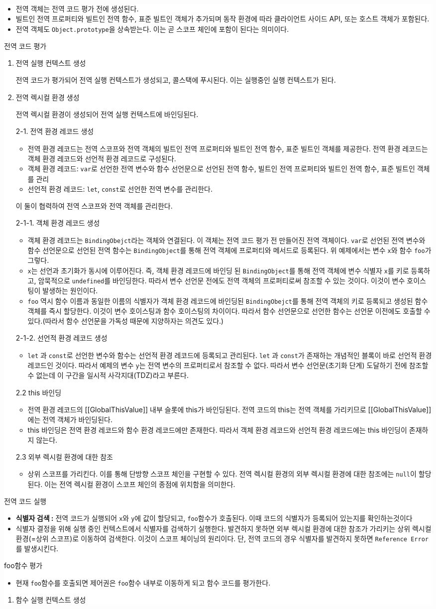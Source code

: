 - 전역 객체는 전역 코드 평가 전에 생성된다.
- 빌트인 전역 프로퍼티와 빌트인 전역 함수, 표준 빌트인 객체가 추가되며 동작 환경에 따라 클라이언트 사이드 API, 또는 호스트 객체가 포함된다.
- 전역 객체도 `Object.prototype`을 상속받는다. 이는 곧 스코프 체인에 포함이 된다는 의미이다.

전역 코드 평가

1. 전역 실행 컨텍스트 생성
    
    전역 코드가 평가되어 전역 실행 컨텍스트가 생성되고, 콜스택에 푸시된다. 이는 실행중인 실행 컨텍스트가 된다.
    
2. 전역 렉시컬 환경 생성
    
    전역 렉시컬 환경이 생성되어 전역 실행 컨텍스트에 바인딩된다.
    
    2-1. 전역 환경 레코드 생성
    
    - 전역 환경 레코드는 전역 스코프와 전역 객체의 빌트인 전역 프로퍼티와 빌트인 전역 함수, 표준 빌트인 객체를 제공한다. 전역 환경 레코드는 객체 환경 레코드와 선언적 환경 레코드로 구성된다.
    - 객체 환경 레코드: `var`로 선언한 전역 변수와 함수 선언문으로 선언된 전역 함수, 빌트인 전역 프로퍼티와 빌트인 전역 함수, 표준 빌트인 객체를 관리
    - 선언적 환경 레코드: `let`, `const`로 선언한 전역 변수를 관리한다.
    
    이 둘이 협력하여 전역 스코프와 전역 객체를 관리한다.
    
    2-1-1. 객체 환경 레코드 생성
    
    - 객체 환경 레코드는 `BindingObejct`라는 객체와 연결된다. 이 객체는 전역 코드 평가 전 만들어진 전역 객체이다. `var`로 선언된 전역 변수와 함수 선언문으로 선언된 전역 함수는 `BindingObject`를 통해 전역 객체에 프로퍼티와 메서드로 등록된다. 위 예제에서는 변수 `x`와 함수 `foo`가 그렇다.
    - `x`는 선언과 초기화가 동시에 이루어진다. 즉, 객체 환경 레코드에 바인딩 된 `BindingObject`를 통해 전역 객체에 변수 식별자 `x`를 키로 등록하고, 암묵적으로 `undefined`를 바인딩한다. 따라서 변수 선언문 전에도 전역 객체의 프로퍼티로써 참조할 수 있는 것이다. 이것이 변수 호이스팅이 발생하는 원인이다.
    - `foo` 역시 함수 이름과 동일한 이름의 식별자가 객체 환경 레코드에 바인딩된 `BindingObejct`를 통해 전역 객체의 키로 등록되고 생성된 함수 객체를 즉시 할당한다. 이것이 변수 호이스팅과 함수 호이스팅의 차이이다. 따라서 함수 선언문으로 선언한 함수는 선언문 이전에도 호출할 수 있다.(따라서 함수 선언문을 가독성 때문에 지양하자는 의견도 있다.)
    
    2-1-2. 선언적 환경 레코드 생성
    
    - `let` 과 `const`로 선언한 변수와 함수는 선언적 환경 레코드에 등록되고 관리된다. `let` 과 `const`가 존재하는 개념적인 블록이 바로 선언적 환경 레코드인 것이다. 따라서 예제의 변수 `y`는 전역 변수의 프로퍼티로서 참조할 수 없다. 따라서 변수 선언문(초기화 단계) 도달하기 전에 참조할 수 없는데 이 구간을 일시적 사각지대(TDZ)라고 부른다.
    
    2.2 this 바인딩
    
    - 전역 환경 레코드의 [[GlobalThisValue]] 내부 슬롯에 this가 바인딩된다. 전역 코드의 this는 전역 객체를 가리키므로 [[GlobalThisValue]]에는 전역 객체가 바인딩된다.
    - this 바인딩은 전역 환경 레코드와 함수 환경 레코드에만 존재한다. 따라서 객체 환경 레코드와 선언적 환경 레코드에는 this 바인딩이 존재하지 않는다.
    
    2.3 외부 렉시컬 환경에 대한 참조
    
    - 상위 스코프를 가리킨다. 이를 통해 단방향 스코프 체인을 구현할 수 있다. 전역 렉시컬 환경의 외부 렉시컬 환경에 대한 참조에는 `null`이 할당된다. 이는 전역 렉시컬 환경이 스코프 체인의 종점에 위치함을 의미한다.

전역 코드 실행

- **식별자 검색 :** 전역 코드가 실행되어 `x`와 `y`에 값이 할당되고, `foo`함수가 호출된다. 이때 코드의 식별자가 등록되어 있는지를 확인하는것이다
- 식별자 결정을 위해 실행 중인 컨텍스트에서 식별자를 검색하기 실행한다. 발견하지 못하면 외부 렉시컬 환경에 대한 참조가 가리키는 상위 렉시컬 환경(=상위 스코프)로 이동하여 검색한다. 이것이 스코프 체이닝의 원리이다. 단, 전역 코드의 경우 식별자를 발견하지 못하면 `Reference Error`를 발생시킨다.

foo함수 평가

- 현재 `foo`함수를 호출되면 제어권은 `foo`함수 내부로 이동하게 되고 함수 코드를 평가한다.
1. 함수 실행 컨텍스트 생성
    